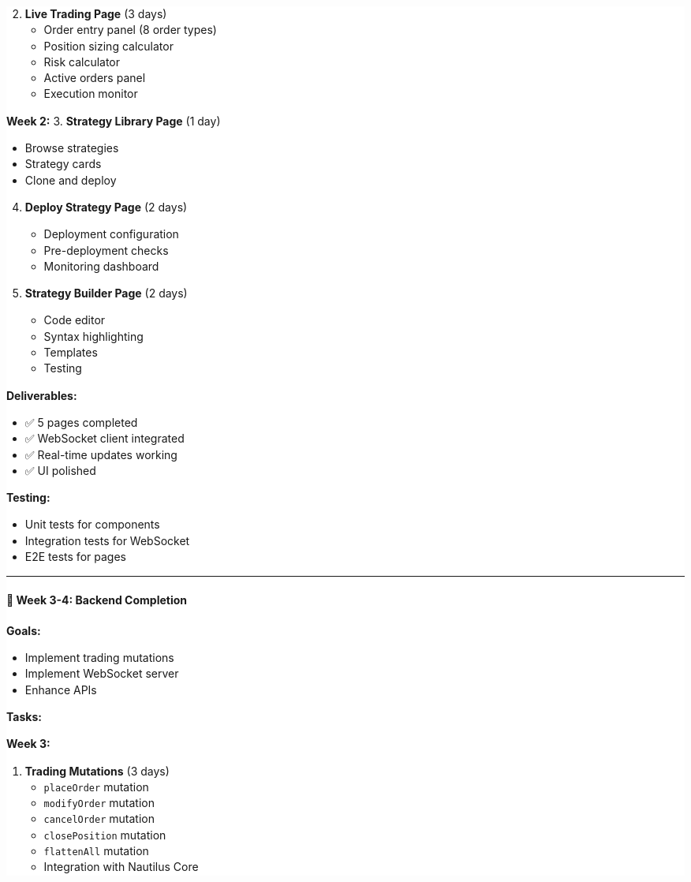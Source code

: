 2. **Live Trading Page** (3 days)
   - Order entry panel (8 order types)
   - Position sizing calculator
   - Risk calculator
   - Active orders panel
   - Execution monitor

**Week 2:**
3. **Strategy Library Page** (1 day)
   - Browse strategies
   - Strategy cards
   - Clone and deploy
   
4. **Deploy Strategy Page** (2 days)
   - Deployment configuration
   - Pre-deployment checks
   - Monitoring dashboard
   
5. **Strategy Builder Page** (2 days)
   - Code editor
   - Syntax highlighting
   - Templates
   - Testing

**Deliverables:**
- ✅ 5 pages completed
- ✅ WebSocket client integrated
- ✅ Real-time updates working
- ✅ UI polished

**Testing:**
- Unit tests for components
- Integration tests for WebSocket
- E2E tests for pages

---

#### 📅 Week 3-4: Backend Completion

**Goals:**
- Implement trading mutations
- Implement WebSocket server
- Enhance APIs

**Tasks:**

**Week 3:**
1. **Trading Mutations** (3 days)
   - `placeOrder` mutation
   - `modifyOrder` mutation
   - `cancelOrder` mutation
   - `closePosition` mutation
   - `flattenAll` mutation
   - Integration with Nautilus Core
   
